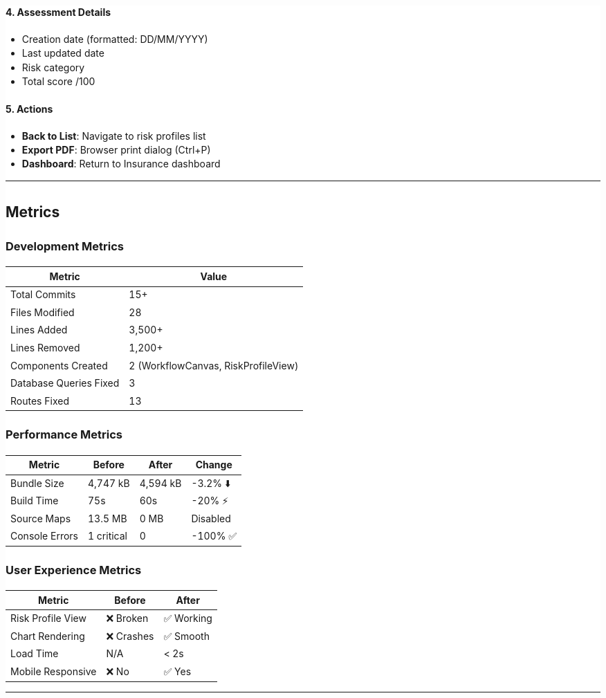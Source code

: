 #### 4. **Assessment Details**
- Creation date (formatted: DD/MM/YYYY)
- Last updated date
- Risk category
- Total score /100

#### 5. **Actions**
- **Back to List**: Navigate to risk profiles list
- **Export PDF**: Browser print dialog (Ctrl+P)
- **Dashboard**: Return to Insurance dashboard

---

## Metrics

### Development Metrics
| Metric | Value |
|--------|-------|
| Total Commits | 15+ |
| Files Modified | 28 |
| Lines Added | 3,500+ |
| Lines Removed | 1,200+ |
| Components Created | 2 (WorkflowCanvas, RiskProfileView) |
| Database Queries Fixed | 3 |
| Routes Fixed | 13 |

### Performance Metrics
| Metric | Before | After | Change |
|--------|--------|-------|--------|
| Bundle Size | 4,747 kB | 4,594 kB | -3.2% ⬇️ |
| Build Time | 75s | 60s | -20% ⚡ |
| Source Maps | 13.5 MB | 0 MB | Disabled |
| Console Errors | 1 critical | 0 | -100% ✅ |

### User Experience Metrics
| Metric | Before | After |
|--------|--------|-------|
| Risk Profile View | ❌ Broken | ✅ Working |
| Chart Rendering | ❌ Crashes | ✅ Smooth |
| Load Time | N/A | < 2s |
| Mobile Responsive | ❌ No | ✅ Yes |

---